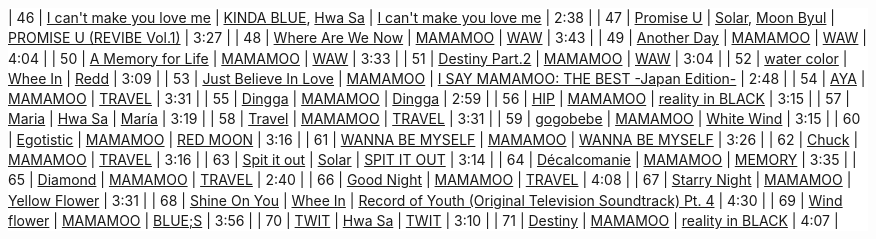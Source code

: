 | 46 | [I can't make you love me](https://open.spotify.com/track/1QcQ79sEzmEbUG1oR8iNM6) | [KINDA BLUE](https://open.spotify.com/artist/264XvBSD6pFn1eDvWSWMI8), [Hwa Sa](https://open.spotify.com/artist/7bmYpVgQub656uNTu6qGNQ) | [I can't make you love me](https://open.spotify.com/album/5IXPrB8V5bV6tl9Eh09jxa) | 2:38 |
| 47 | [Promise U](https://open.spotify.com/track/3S0yfEkrXLpHjcizhj97nf) | [Solar](https://open.spotify.com/artist/5cYcI546S8Lf97m4mNdYLD), [Moon Byul](https://open.spotify.com/artist/1eTft3tXynrKdo6XD7QHLL) | [PROMISE U \(REVIBE Vol.1\)](https://open.spotify.com/album/4eJdKwHH9rb3dNbtIsBgjV) | 3:27 |
| 48 | [Where Are We Now](https://open.spotify.com/track/0cLXk75Pan3mhRlWqHiynh) | [MAMAMOO](https://open.spotify.com/artist/0XATRDCYuuGhk0oE7C0o5G) | [WAW](https://open.spotify.com/album/0gt7dy4ONFo6uc8D5w2WNi) | 3:43 |
| 49 | [Another Day](https://open.spotify.com/track/2aBufmesYkWQnkIR6dgoaR) | [MAMAMOO](https://open.spotify.com/artist/0XATRDCYuuGhk0oE7C0o5G) | [WAW](https://open.spotify.com/album/0gt7dy4ONFo6uc8D5w2WNi) | 4:04 |
| 50 | [A Memory for Life](https://open.spotify.com/track/0K6ueyEGT693t5XeSnSywi) | [MAMAMOO](https://open.spotify.com/artist/0XATRDCYuuGhk0oE7C0o5G) | [WAW](https://open.spotify.com/album/0gt7dy4ONFo6uc8D5w2WNi) | 3:33 |
| 51 | [Destiny Part.2](https://open.spotify.com/track/77wO21RS6qs1SjMtM83y60) | [MAMAMOO](https://open.spotify.com/artist/0XATRDCYuuGhk0oE7C0o5G) | [WAW](https://open.spotify.com/album/0gt7dy4ONFo6uc8D5w2WNi) | 3:04 |
| 52 | [water color](https://open.spotify.com/track/2pNJ0TsgiRc4mGdYHazD5w) | [Whee In](https://open.spotify.com/artist/0BqRGrwqndrtNkojXiqIzL) | [Redd](https://open.spotify.com/album/32pXXle0zoKIFG03iefH2c) | 3:09 |
| 53 | [Just Believe In Love](https://open.spotify.com/track/5qABuX3NVrTc7FjG04G7A4) | [MAMAMOO](https://open.spotify.com/artist/0XATRDCYuuGhk0oE7C0o5G) | [I SAY MAMAMOO: THE BEST \-Japan Edition\-](https://open.spotify.com/album/20h4dMCIGutPFvLDoeSgyV) | 2:48 |
| 54 | [AYA](https://open.spotify.com/track/4BZXVFYCb76Q0Klojq4piV) | [MAMAMOO](https://open.spotify.com/artist/0XATRDCYuuGhk0oE7C0o5G) | [TRAVEL](https://open.spotify.com/album/3xje7wSW2xwQx2GNJ5cfNu) | 3:31 |
| 55 | [Dingga](https://open.spotify.com/track/0bDYceyQd1jnJO4sK47YxU) | [MAMAMOO](https://open.spotify.com/artist/0XATRDCYuuGhk0oE7C0o5G) | [Dingga](https://open.spotify.com/album/4xzsBcZaK04c8IE5iVyMNK) | 2:59 |
| 56 | [HIP](https://open.spotify.com/track/24nK8tW7Pt3Inh2utttuoG) | [MAMAMOO](https://open.spotify.com/artist/0XATRDCYuuGhk0oE7C0o5G) | [reality in BLACK](https://open.spotify.com/album/7CucpzwxAZ6kHmctI9eo4X) | 3:15 |
| 57 | [Maria](https://open.spotify.com/track/0ZeGfEAL5Rl4pd5LZBGuEK) | [Hwa Sa](https://open.spotify.com/artist/7bmYpVgQub656uNTu6qGNQ) | [María](https://open.spotify.com/album/5YYY7QCkq3pSw4Hoc1m0D3) | 3:19 |
| 58 | [Travel](https://open.spotify.com/track/0YltOLvdxFrB6mexkc2ruh) | [MAMAMOO](https://open.spotify.com/artist/0XATRDCYuuGhk0oE7C0o5G) | [TRAVEL](https://open.spotify.com/album/3xje7wSW2xwQx2GNJ5cfNu) | 3:31 |
| 59 | [gogobebe](https://open.spotify.com/track/6E7jAJN2e3znSHyPCdQqx8) | [MAMAMOO](https://open.spotify.com/artist/0XATRDCYuuGhk0oE7C0o5G) | [White Wind](https://open.spotify.com/album/60m09rutmwj5ewOJoFIAVY) | 3:15 |
| 60 | [Egotistic](https://open.spotify.com/track/5Z4aqpT39KpY8gbHoJWdou) | [MAMAMOO](https://open.spotify.com/artist/0XATRDCYuuGhk0oE7C0o5G) | [RED MOON](https://open.spotify.com/album/6GhELYbXRo1LOqRPOCsQrF) | 3:16 |
| 61 | [WANNA BE MYSELF](https://open.spotify.com/track/0VPBuXtEG16NtN5ZGYJ7lV) | [MAMAMOO](https://open.spotify.com/artist/0XATRDCYuuGhk0oE7C0o5G) | [WANNA BE MYSELF](https://open.spotify.com/album/0n62copUsWrST9M6AsYfZI) | 3:26 |
| 62 | [Chuck](https://open.spotify.com/track/4LfmJgyInGg96Kaue1ceGZ) | [MAMAMOO](https://open.spotify.com/artist/0XATRDCYuuGhk0oE7C0o5G) | [TRAVEL](https://open.spotify.com/album/3xje7wSW2xwQx2GNJ5cfNu) | 3:16 |
| 63 | [Spit it out](https://open.spotify.com/track/5F6RrFgt1yvRhNCdAEumM6) | [Solar](https://open.spotify.com/artist/5cYcI546S8Lf97m4mNdYLD) | [SPIT IT OUT](https://open.spotify.com/album/1pLSlOXtHKPoSoB6ovnIAK) | 3:14 |
| 64 | [Décalcomanie](https://open.spotify.com/track/5WitNasXEIRptoLIQUcXMx) | [MAMAMOO](https://open.spotify.com/artist/0XATRDCYuuGhk0oE7C0o5G) | [MEMORY](https://open.spotify.com/album/3Q34hV5fBbMpRpADmlptr7) | 3:35 |
| 65 | [Diamond](https://open.spotify.com/track/5jJceu1XzlE3bPQhQTZ2Ul) | [MAMAMOO](https://open.spotify.com/artist/0XATRDCYuuGhk0oE7C0o5G) | [TRAVEL](https://open.spotify.com/album/3xje7wSW2xwQx2GNJ5cfNu) | 2:40 |
| 66 | [Good Night](https://open.spotify.com/track/3KAfLV5JH4K0uMYBG5T1oK) | [MAMAMOO](https://open.spotify.com/artist/0XATRDCYuuGhk0oE7C0o5G) | [TRAVEL](https://open.spotify.com/album/3xje7wSW2xwQx2GNJ5cfNu) | 4:08 |
| 67 | [Starry Night](https://open.spotify.com/track/5MaDeMdqsPsZTxNWdEZPVH) | [MAMAMOO](https://open.spotify.com/artist/0XATRDCYuuGhk0oE7C0o5G) | [Yellow Flower](https://open.spotify.com/album/4G9qMxS9c4W5PPNdPrTaLn) | 3:31 |
| 68 | [Shine On You](https://open.spotify.com/track/4oI4cFG1H57TEWRbjVqOD0) | [Whee In](https://open.spotify.com/artist/0BqRGrwqndrtNkojXiqIzL) | [Record of Youth \(Original Television Soundtrack\) Pt\. 4](https://open.spotify.com/album/0RXkfsaEQIeOyAfC5Im2hY) | 4:30 |
| 69 | [Wind flower](https://open.spotify.com/track/2qwyjoSsSr3M7HTt611Q5O) | [MAMAMOO](https://open.spotify.com/artist/0XATRDCYuuGhk0oE7C0o5G) | [BLUE;S](https://open.spotify.com/album/59QELOU685J1AMB2paryAx) | 3:56 |
| 70 | [TWIT](https://open.spotify.com/track/6qyz1KOlGJsKYJ4ZsRmRSD) | [Hwa Sa](https://open.spotify.com/artist/7bmYpVgQub656uNTu6qGNQ) | [TWIT](https://open.spotify.com/album/6KL4s0Y6Ijcj0QP1Nm1EVF) | 3:10 |
| 71 | [Destiny](https://open.spotify.com/track/6oS5qBlnci7unQjdLiok41) | [MAMAMOO](https://open.spotify.com/artist/0XATRDCYuuGhk0oE7C0o5G) | [reality in BLACK](https://open.spotify.com/album/7CucpzwxAZ6kHmctI9eo4X) | 4:07 |